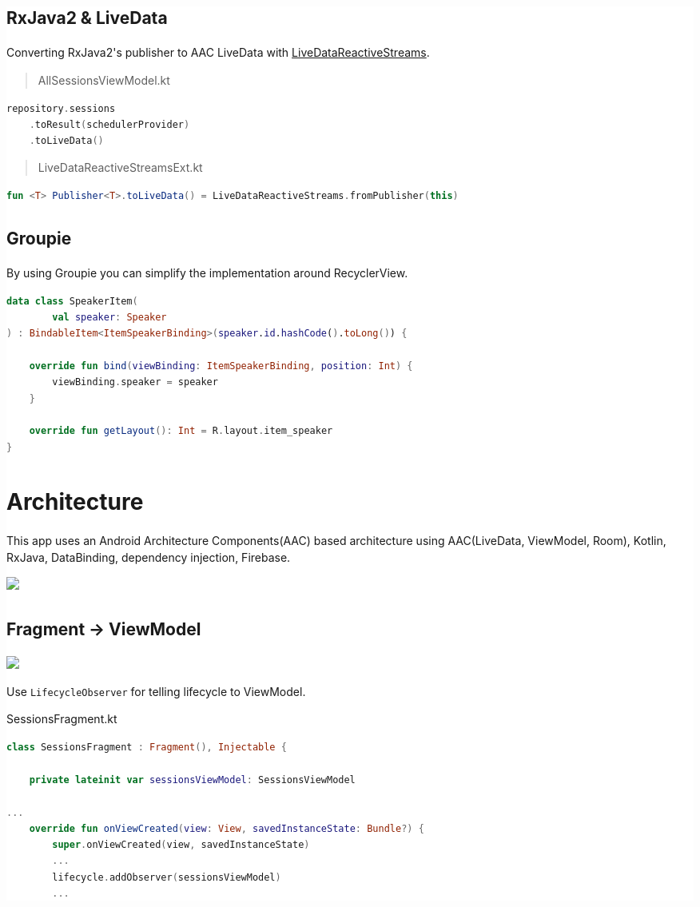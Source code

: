 ## RxJava2 & LiveData
Converting RxJava2's publisher to AAC LiveData with [LiveDataReactiveStreams](https://developer.android.com/reference/android/arch/lifecycle/LiveDataReactiveStreams.html).

> AllSessionsViewModel.kt

```kotlin
repository.sessions
    .toResult(schedulerProvider)
    .toLiveData()
```

> LiveDataReactiveStreamsExt.kt

```kotlin
fun <T> Publisher<T>.toLiveData() = LiveDataReactiveStreams.fromPublisher(this)
```

## Groupie

By using Groupie you can simplify the implementation around RecyclerView.

```kotlin
data class SpeakerItem(
        val speaker: Speaker
) : BindableItem<ItemSpeakerBinding>(speaker.id.hashCode().toLong()) {

    override fun bind(viewBinding: ItemSpeakerBinding, position: Int) {
        viewBinding.speaker = speaker
    }

    override fun getLayout(): Int = R.layout.item_speaker
}
```

# Architecture
This app uses an Android Architecture Components(AAC) based architecture using AAC(LiveData, ViewModel, Room), Kotlin, RxJava, DataBinding, dependency injection, Firebase.

<image src="https://user-images.githubusercontent.com/1386930/34318268-f8b7eece-e806-11e7-8b18-d9fc64dcd24e.png" width="500" />

## Fragment -> ViewModel

<image src="https://user-images.githubusercontent.com/1386930/34699651-ed4798b4-f521-11e7-84c9-11528a1c1f8c.png" width="500" />

Use `LifecycleObserver` for telling lifecycle to ViewModel.

SessionsFragment.kt

```kotlin
class SessionsFragment : Fragment(), Injectable {

    private lateinit var sessionsViewModel: SessionsViewModel

...
    override fun onViewCreated(view: View, savedInstanceState: Bundle?) {
        super.onViewCreated(view, savedInstanceState)
        ...
        lifecycle.addObserver(sessionsViewModel)
        ...
```
